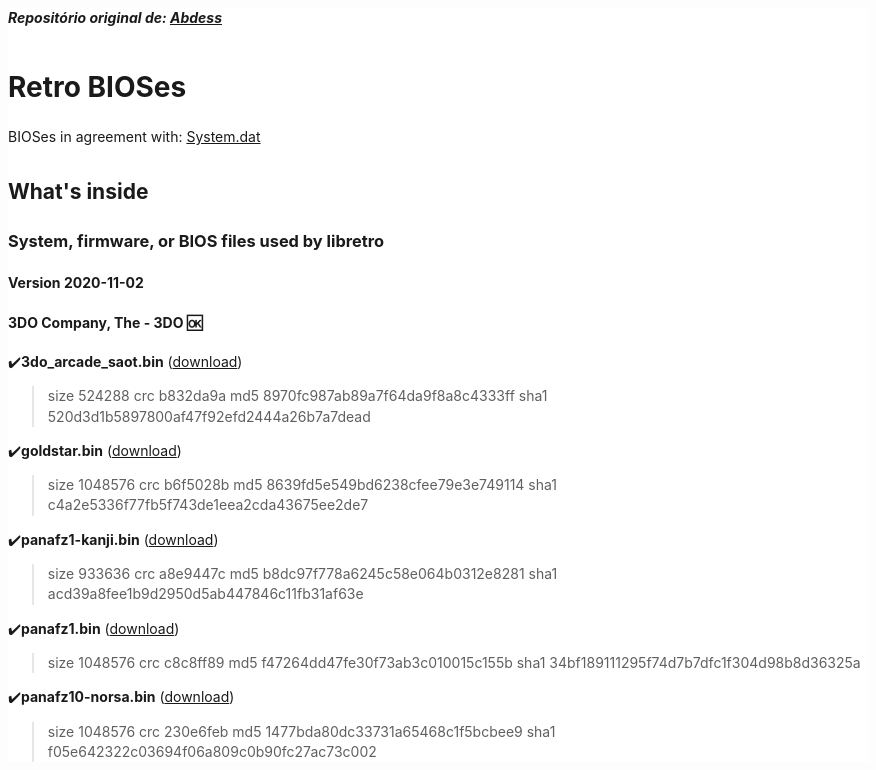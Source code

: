 ##### Repositório original de: [Abdess](https://github.com/Abdess)
# Retro BIOSes

BIOSes in agreement with: [System.dat](https://github.com/libretro/libretro-database/blob/master/dat/System.dat)

## What's inside

### System, firmware, or BIOS files used by libretro

#### Version 2020-11-02

#### 3DO Company, The - 3DO 🆗

✔️**3do_arcade_saot.bin** ([download](https://github.com/Abdess/retroarch_system/raw/libretro/3DO%20Company%2C%20The%20-%203DO/3do_arcade_saot.bin))

> size 524288
> crc b832da9a
> md5 8970fc987ab89a7f64da9f8a8c4333ff
> sha1 520d3d1b5897800af47f92efd2444a26b7a7dead

✔️**goldstar.bin** ([download](https://github.com/Abdess/retroarch_system/raw/libretro/3DO%20Company%2C%20The%20-%203DO/goldstar.bin))

> size 1048576
> crc b6f5028b
> md5 8639fd5e549bd6238cfee79e3e749114
> sha1 c4a2e5336f77fb5f743de1eea2cda43675ee2de7

✔️**panafz1-kanji.bin** ([download](https://github.com/Abdess/retroarch_system/raw/libretro/3DO%20Company%2C%20The%20-%203DO/panafz1-kanji.bin))

> size 933636
> crc a8e9447c
> md5 b8dc97f778a6245c58e064b0312e8281
> sha1 acd39a8fee1b9d2950d5ab447846c11fb31af63e

✔️**panafz1.bin** ([download](https://github.com/Abdess/retroarch_system/raw/libretro/3DO%20Company%2C%20The%20-%203DO/panafz1.bin))

> size 1048576
> crc c8c8ff89
> md5 f47264dd47fe30f73ab3c010015c155b
> sha1 34bf189111295f74d7b7dfc1f304d98b8d36325a

✔️**panafz10-norsa.bin** ([download](https://github.com/Abdess/retroarch_system/raw/libretro/3DO%20Company%2C%20The%20-%203DO/panafz10-norsa.bin))

> size 1048576
> crc 230e6feb
> md5 1477bda80dc33731a65468c1f5bcbee9
> sha1 f05e642322c03694f06a809c0b90fc27ac73c002
